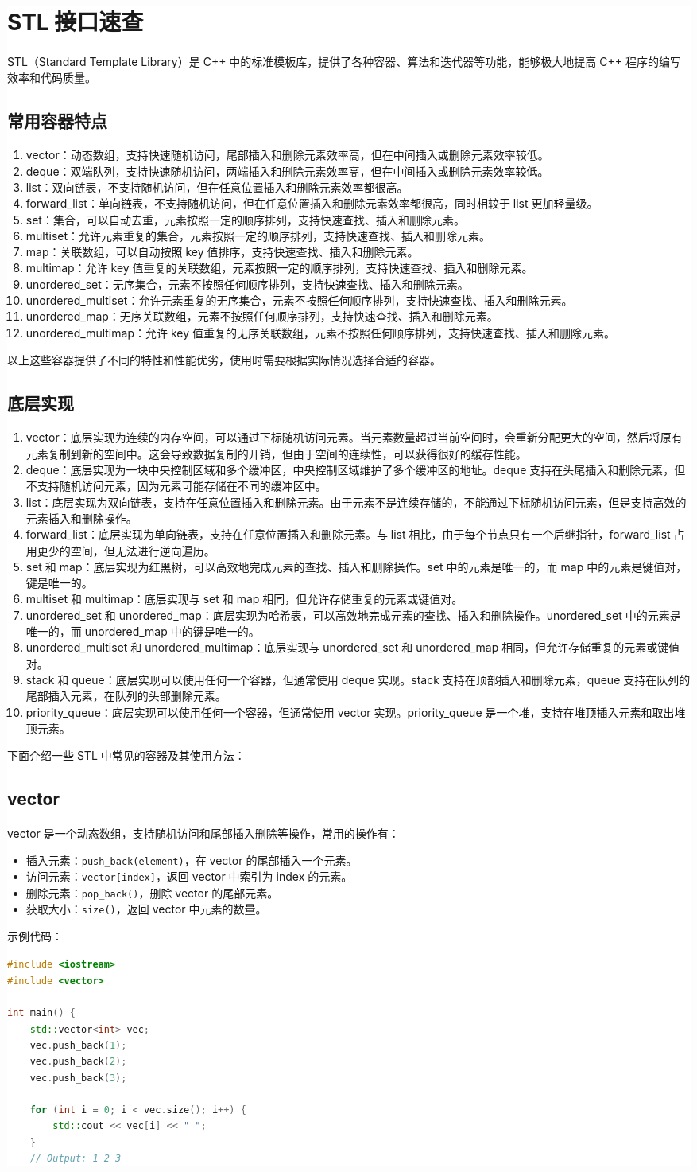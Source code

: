 # STL 接口速查

STL（Standard Template Library）是 C++ 中的标准模板库，提供了各种容器、算法和迭代器等功能，能够极大地提高 C++ 程序的编写效率和代码质量。

## 常用容器特点

1. vector：动态数组，支持快速随机访问，尾部插入和删除元素效率高，但在中间插入或删除元素效率较低。
2. deque：双端队列，支持快速随机访问，两端插入和删除元素效率高，但在中间插入或删除元素效率较低。
3. list：双向链表，不支持随机访问，但在任意位置插入和删除元素效率都很高。
4. forward_list：单向链表，不支持随机访问，但在任意位置插入和删除元素效率都很高，同时相较于 list 更加轻量级。
5. set：集合，可以自动去重，元素按照一定的顺序排列，支持快速查找、插入和删除元素。
6. multiset：允许元素重复的集合，元素按照一定的顺序排列，支持快速查找、插入和删除元素。
7. map：关联数组，可以自动按照 key 值排序，支持快速查找、插入和删除元素。
8. multimap：允许 key 值重复的关联数组，元素按照一定的顺序排列，支持快速查找、插入和删除元素。
9. unordered_set：无序集合，元素不按照任何顺序排列，支持快速查找、插入和删除元素。
10. unordered_multiset：允许元素重复的无序集合，元素不按照任何顺序排列，支持快速查找、插入和删除元素。
11. unordered_map：无序关联数组，元素不按照任何顺序排列，支持快速查找、插入和删除元素。
12. unordered_multimap：允许 key 值重复的无序关联数组，元素不按照任何顺序排列，支持快速查找、插入和删除元素。

以上这些容器提供了不同的特性和性能优劣，使用时需要根据实际情况选择合适的容器。

## 底层实现

1. vector：底层实现为连续的内存空间，可以通过下标随机访问元素。当元素数量超过当前空间时，会重新分配更大的空间，然后将原有元素复制到新的空间中。这会导致数据复制的开销，但由于空间的连续性，可以获得很好的缓存性能。
2. deque：底层实现为一块中央控制区域和多个缓冲区，中央控制区域维护了多个缓冲区的地址。deque 支持在头尾插入和删除元素，但不支持随机访问元素，因为元素可能存储在不同的缓冲区中。
3. list：底层实现为双向链表，支持在任意位置插入和删除元素。由于元素不是连续存储的，不能通过下标随机访问元素，但是支持高效的元素插入和删除操作。
4. forward_list：底层实现为单向链表，支持在任意位置插入和删除元素。与 list 相比，由于每个节点只有一个后继指针，forward_list 占用更少的空间，但无法进行逆向遍历。
5. set 和 map：底层实现为红黑树，可以高效地完成元素的查找、插入和删除操作。set 中的元素是唯一的，而 map 中的元素是键值对，键是唯一的。
6. multiset 和 multimap：底层实现与 set 和 map 相同，但允许存储重复的元素或键值对。
7. unordered_set 和 unordered_map：底层实现为哈希表，可以高效地完成元素的查找、插入和删除操作。unordered_set 中的元素是唯一的，而 unordered_map 中的键是唯一的。
8. unordered_multiset 和 unordered_multimap：底层实现与 unordered_set 和 unordered_map 相同，但允许存储重复的元素或键值对。
9. stack 和 queue：底层实现可以使用任何一个容器，但通常使用 deque 实现。stack 支持在顶部插入和删除元素，queue 支持在队列的尾部插入元素，在队列的头部删除元素。
10. priority_queue：底层实现可以使用任何一个容器，但通常使用 vector 实现。priority_queue 是一个堆，支持在堆顶插入元素和取出堆顶元素。

下面介绍一些 STL 中常见的容器及其使用方法：

## vector

vector 是一个动态数组，支持随机访问和尾部插入删除等操作，常用的操作有：

- 插入元素：`push_back(element)`，在 vector 的尾部插入一个元素。
- 访问元素：`vector[index]`，返回 vector 中索引为 index 的元素。
- 删除元素：`pop_back()`，删除 vector 的尾部元素。
- 获取大小：`size()`，返回 vector 中元素的数量。

示例代码：

```cpp
#include <iostream>
#include <vector>

int main() {
    std::vector<int> vec;
    vec.push_back(1);
    vec.push_back(2);
    vec.push_back(3);

    for (int i = 0; i < vec.size(); i++) {
        std::cout << vec[i] << " ";
    }
    // Output: 1 2 3

```